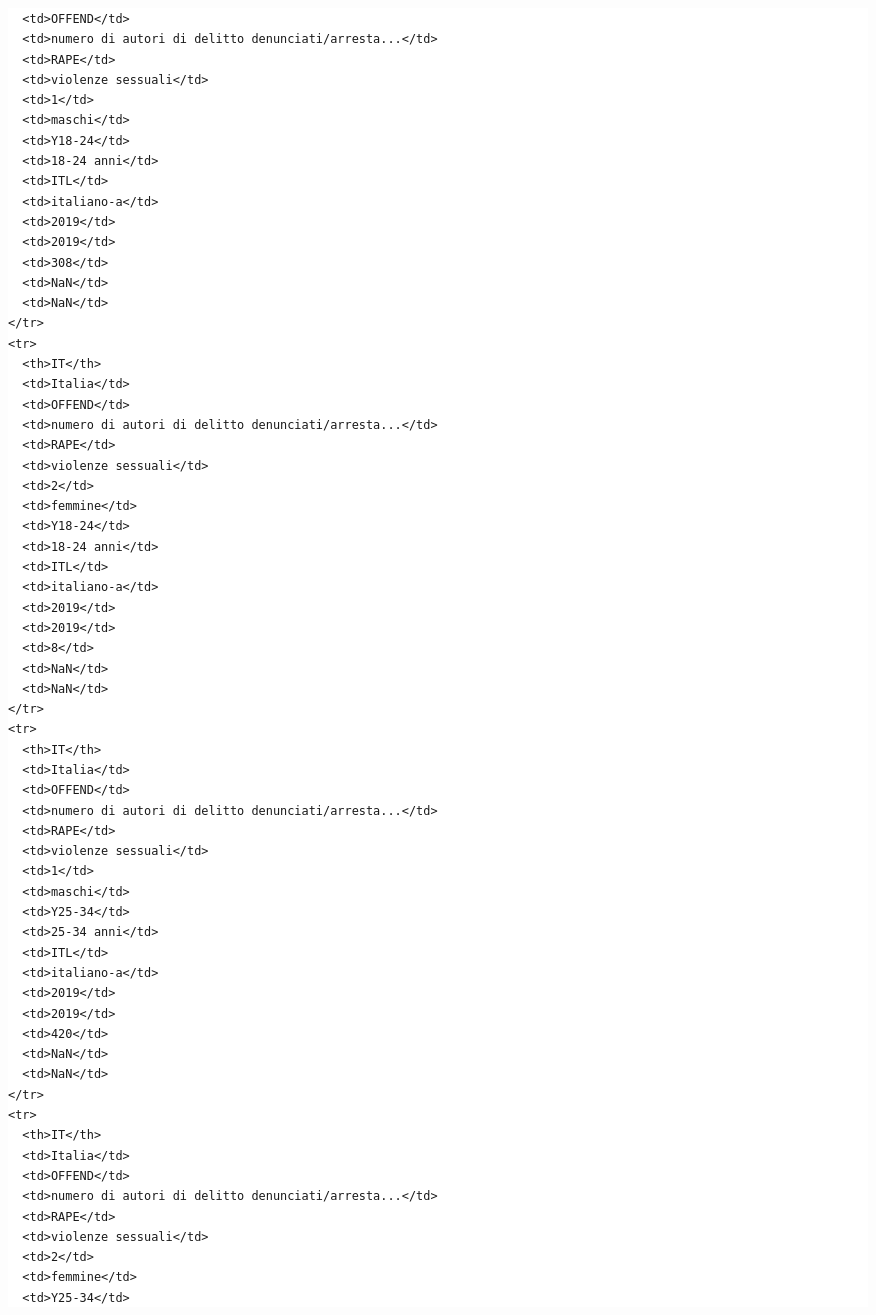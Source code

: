       <td>OFFEND</td>
      <td>numero di autori di delitto denunciati/arresta...</td>
      <td>RAPE</td>
      <td>violenze sessuali</td>
      <td>1</td>
      <td>maschi</td>
      <td>Y18-24</td>
      <td>18-24 anni</td>
      <td>ITL</td>
      <td>italiano-a</td>
      <td>2019</td>
      <td>2019</td>
      <td>308</td>
      <td>NaN</td>
      <td>NaN</td>
    </tr>
    <tr>
      <th>IT</th>
      <td>Italia</td>
      <td>OFFEND</td>
      <td>numero di autori di delitto denunciati/arresta...</td>
      <td>RAPE</td>
      <td>violenze sessuali</td>
      <td>2</td>
      <td>femmine</td>
      <td>Y18-24</td>
      <td>18-24 anni</td>
      <td>ITL</td>
      <td>italiano-a</td>
      <td>2019</td>
      <td>2019</td>
      <td>8</td>
      <td>NaN</td>
      <td>NaN</td>
    </tr>
    <tr>
      <th>IT</th>
      <td>Italia</td>
      <td>OFFEND</td>
      <td>numero di autori di delitto denunciati/arresta...</td>
      <td>RAPE</td>
      <td>violenze sessuali</td>
      <td>1</td>
      <td>maschi</td>
      <td>Y25-34</td>
      <td>25-34 anni</td>
      <td>ITL</td>
      <td>italiano-a</td>
      <td>2019</td>
      <td>2019</td>
      <td>420</td>
      <td>NaN</td>
      <td>NaN</td>
    </tr>
    <tr>
      <th>IT</th>
      <td>Italia</td>
      <td>OFFEND</td>
      <td>numero di autori di delitto denunciati/arresta...</td>
      <td>RAPE</td>
      <td>violenze sessuali</td>
      <td>2</td>
      <td>femmine</td>
      <td>Y25-34</td>